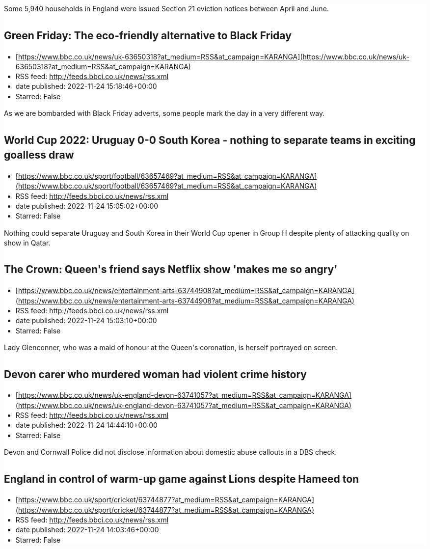 Some 5,940 households in England were issued Section 21 eviction notices between April and June.

## Green Friday: The eco-friendly alternative to Black Friday
 - [https://www.bbc.co.uk/news/uk-63650318?at_medium=RSS&at_campaign=KARANGA](https://www.bbc.co.uk/news/uk-63650318?at_medium=RSS&at_campaign=KARANGA)
 - RSS feed: http://feeds.bbci.co.uk/news/rss.xml
 - date published: 2022-11-24 15:18:46+00:00
 - Starred: False

As we are bombarded with Black Friday adverts, some people mark the day in a very different way.

## World Cup 2022: Uruguay 0-0 South Korea - nothing to separate teams in exciting goalless draw
 - [https://www.bbc.co.uk/sport/football/63657469?at_medium=RSS&at_campaign=KARANGA](https://www.bbc.co.uk/sport/football/63657469?at_medium=RSS&at_campaign=KARANGA)
 - RSS feed: http://feeds.bbci.co.uk/news/rss.xml
 - date published: 2022-11-24 15:05:02+00:00
 - Starred: False

Nothing could separate Uruguay and South Korea in their World Cup opener in Group H despite plenty of attacking quality on show in Qatar.

## The Crown: Queen's friend says Netflix show 'makes me so angry'
 - [https://www.bbc.co.uk/news/entertainment-arts-63744908?at_medium=RSS&at_campaign=KARANGA](https://www.bbc.co.uk/news/entertainment-arts-63744908?at_medium=RSS&at_campaign=KARANGA)
 - RSS feed: http://feeds.bbci.co.uk/news/rss.xml
 - date published: 2022-11-24 15:03:10+00:00
 - Starred: False

Lady Glenconner, who was a maid of honour at the Queen's coronation, is herself portrayed on screen.

## Devon carer who murdered woman had violent crime history
 - [https://www.bbc.co.uk/news/uk-england-devon-63741057?at_medium=RSS&at_campaign=KARANGA](https://www.bbc.co.uk/news/uk-england-devon-63741057?at_medium=RSS&at_campaign=KARANGA)
 - RSS feed: http://feeds.bbci.co.uk/news/rss.xml
 - date published: 2022-11-24 14:44:10+00:00
 - Starred: False

Devon and Cornwall Police did not disclose information about domestic abuse callouts in a DBS check.

## England in control of warm-up game against Lions despite Hameed ton
 - [https://www.bbc.co.uk/sport/cricket/63744877?at_medium=RSS&at_campaign=KARANGA](https://www.bbc.co.uk/sport/cricket/63744877?at_medium=RSS&at_campaign=KARANGA)
 - RSS feed: http://feeds.bbci.co.uk/news/rss.xml
 - date published: 2022-11-24 14:03:46+00:00
 - Starred: False
